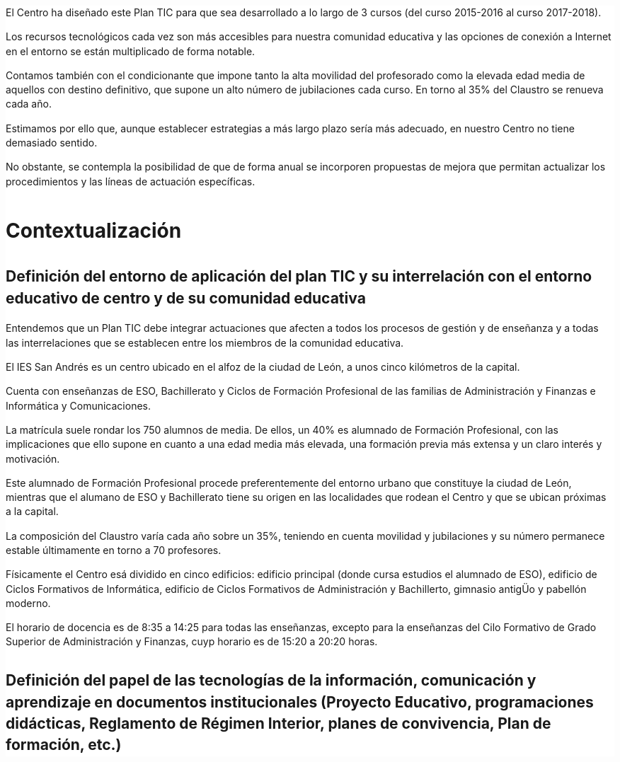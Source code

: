 El Centro ha diseñado este Plan TIC para que sea desarrollado a lo largo de 3 cursos (del curso 2015-2016 al curso 2017-2018).

Los recursos tecnológicos cada vez son más accesibles para nuestra comunidad educativa y las opciones de conexión a Internet en el entorno se están multiplicado de forma notable.

Contamos también con el condicionante que impone tanto la alta movilidad del profesorado como la elevada edad media de aquellos con destino definitivo, que supone un alto número de jubilaciones cada curso. En torno al 35% del Claustro se renueva cada año.

Estimamos por ello que, aunque establecer estrategias a más largo plazo sería más adecuado, en nuestro Centro no tiene demasiado sentido.

No obstante, se contempla la posibilidad de que de forma anual se incorporen propuestas de mejora que permitan actualizar los procedimientos y las líneas de actuación específicas.


# Contextualización

## Definición del entorno de aplicación del plan TIC y su interrelación con el entorno educativo de centro y de su comunidad educativa

Entendemos que un Plan TIC debe integrar actuaciones que afecten a todos los procesos de gestión y de enseñanza y a todas las interrelaciones que se establecen entre los miembros de la comunidad educativa.

El IES San Andrés es un centro ubicado en el alfoz de la ciudad de León, a unos cinco kilómetros de la capital.

Cuenta con enseñanzas de ESO, Bachillerato y Ciclos de Formación Profesional de las familias de Administración y Finanzas e Informática y Comunicaciones.

La matrícula suele rondar los 750 alumnos de media. De ellos, un 40% es alumnado de Formación Profesional, con las implicaciones que ello supone en cuanto a una edad media más elevada, una formación previa más extensa y un claro interés y motivación.

Este alumnado de Formación Profesional procede preferentemente del entorno urbano que constituye la ciudad de León, mientras que el alumano de ESO y Bachillerato tiene su origen en las localidades que rodean el Centro y que se ubican próximas a la capital.

La composición del Claustro varía cada año sobre un 35%, teniendo en cuenta movilidad y jubilaciones y su número permanece estable últimamente en torno a 70 profesores.

Físicamente el Centro esá dividido en cinco edificios: edificio principal (donde cursa estudios el alumnado de ESO), edificio de Ciclos Formativos de Informática, edificio de Ciclos Formativos de Administración y Bachillerto, gimnasio antigÜo y pabellón moderno.

El horario de docencia es de 8:35 a 14:25 para todas las enseñanzas, excepto para la enseñanzas del Cilo Formativo de Grado Superior de Administración y Finanzas, cuyp horario es de 15:20 a 20:20 horas.


## Definición del papel de las tecnologías de la información, comunicación y aprendizaje en documentos institucionales (Proyecto Educativo, programaciones didácticas, Reglamento de Régimen Interior, planes de convivencia, Plan de formación, etc.)
